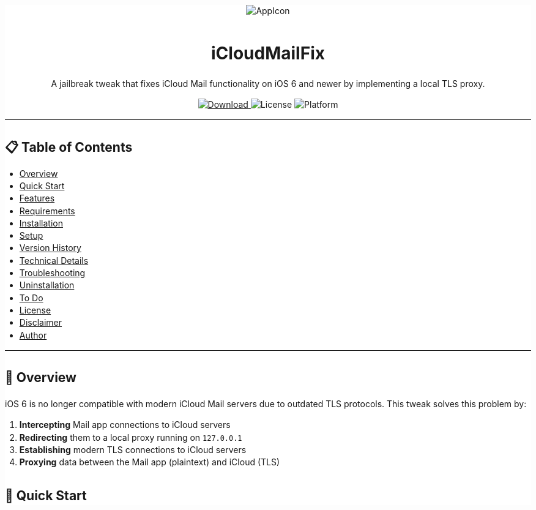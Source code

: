 <p align="center">
  <img width="120" height="120" alt="AppIcon" src="http://devrepo.victorlobe.me/packageIcons/iCloudMailFixIcon.png" />
</p>

<h1 align="center">iCloudMailFix</h1>

<p align="center">
  A jailbreak tweak that fixes iCloud Mail functionality on iOS 6 and newer by implementing a local TLS proxy.
</p>

<p align="center">
  <a href="https://github.com/victorlobe/iCloudMailFix/releases/latest">
    <img alt="Download" src="https://img.shields.io/badge/download-latest-blue?logo=apple" />
  </a>
  <img alt="License" src="https://img.shields.io/badge/license-MIT-green">
  <img alt="Platform" src="https://img.shields.io/badge/platform-iOS%206-007AFF">
</p>

---

## 📋 Table of Contents

- [Overview](#-overview)
- [Quick Start](#-quick-start)
- [Features](#-features)
- [Requirements](#-requirements)
- [Installation](#-installation)
- [Setup](#-setup)
- [Version History](#-version-history)
- [Technical Details](#-technical-details)
- [Troubleshooting](#-troubleshooting)
- [Uninstallation](#-uninstallation)
- [To Do](#-to-do)
- [License](#-license)
- [Disclaimer](#-disclaimer)
- [Author](#-author)

---

## 📖 Overview

iOS 6 is no longer compatible with modern iCloud Mail servers due to outdated TLS protocols. This tweak solves this problem by:

1. **Intercepting** Mail app connections to iCloud servers
2. **Redirecting** them to a local proxy running on `127.0.0.1`
3. **Establishing** modern TLS connections to iCloud servers
4. **Proxying** data between the Mail app (plaintext) and iCloud (TLS)

## 🚀 Quick Start
